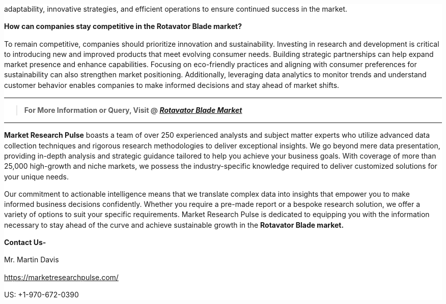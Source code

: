 adaptability, innovative strategies, and efficient operations to ensure continued success in the market.</p><p><strong>How can companies stay competitive in the Rotavator Blade market?</strong></p><p>To remain competitive, companies should prioritize innovation and sustainability. Investing in research and development is critical to introducing new and improved products that meet evolving consumer needs. Building strategic partnerships can help expand market presence and enhance capabilities. Focusing on eco-friendly practices and aligning with consumer preferences for sustainability can also strengthen market positioning. Additionally, leveraging data analytics to monitor trends and understand customer behavior enables companies to make informed decisions and stay ahead of market shifts.</p><hr /><blockquote><p><strong>For More Information or Query, Visit @&nbsp;<em><a href="https://marketresearchpulse.com/report/72902/rotavator-blade-market?utm_source=Linkedin&utm_medium=0116">Rotavator Blade Market</a></em></strong></p></blockquote><hr /><p><strong>Market Research Pulse</strong> boasts a team of over 250 experienced analysts and subject matter experts who utilize advanced data collection techniques and rigorous research methodologies to deliver exceptional insights. We go beyond mere data presentation, providing in-depth analysis and strategic guidance tailored to help you achieve your business goals. With coverage of more than 25,000 high-growth and niche markets, we possess the industry-specific knowledge required to deliver customized solutions for your unique needs.</p><p>Our commitment to actionable intelligence means that we translate complex data into insights that empower you to make informed business decisions confidently. Whether you require a pre-made report or a bespoke research solution, we offer a variety of options to suit your specific requirements. Market Research Pulse is dedicated to equipping you with the information necessary to stay ahead of the curve and achieve sustainable growth in the <strong>Rotavator Blade market.</strong></p><p><strong>Contact Us-</strong></p><p>Mr. Martin Davis</p><p>https://marketresearchpulse.com/</p><p>US: +1-970-672-0390</p>
